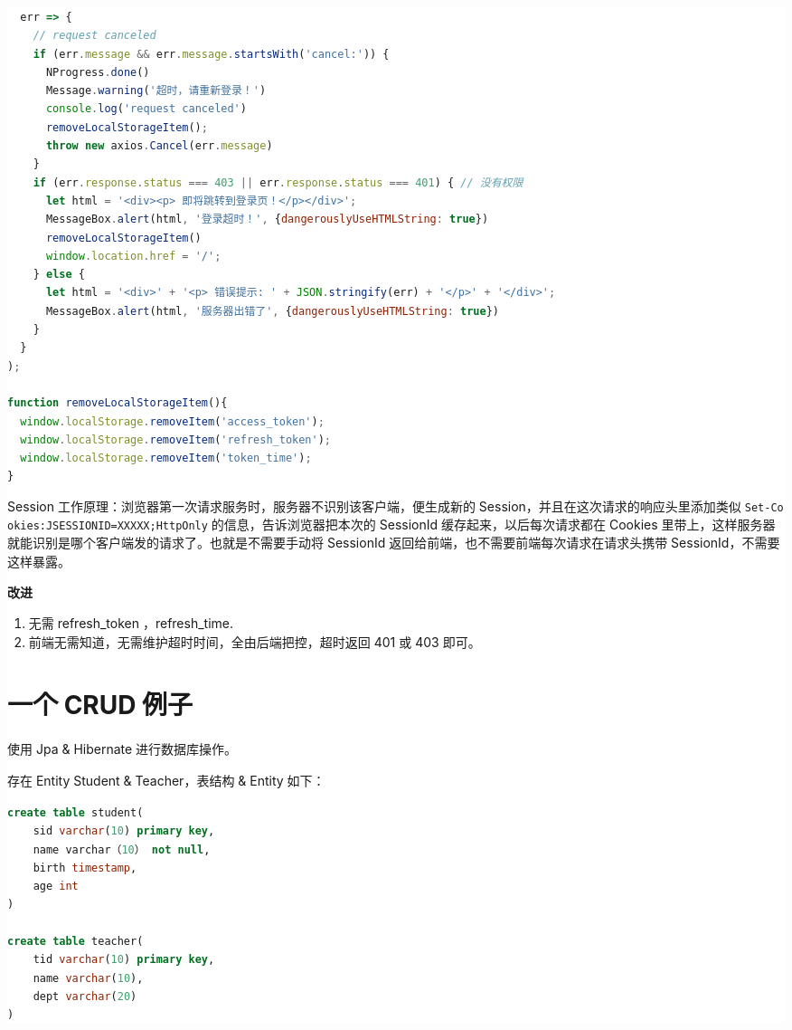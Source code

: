 ```js
  err => {
    // request canceled
    if (err.message && err.message.startsWith('cancel:')) {
      NProgress.done()
      Message.warning('超时，请重新登录！')
      console.log('request canceled')
      removeLocalStorageItem();
      throw new axios.Cancel(err.message)
    }
    if (err.response.status === 403 || err.response.status === 401) { // 没有权限
      let html = '<div><p> 即将跳转到登录页！</p></div>';
      MessageBox.alert(html, '登录超时！', {dangerouslyUseHTMLString: true})
      removeLocalStorageItem()
      window.location.href = '/';
    } else {
      let html = '<div>' + '<p> 错误提示: ' + JSON.stringify(err) + '</p>' + '</div>';
      MessageBox.alert(html, '服务器出错了', {dangerouslyUseHTMLString: true})
    }
  }
);

function removeLocalStorageItem(){
  window.localStorage.removeItem('access_token');
  window.localStorage.removeItem('refresh_token');
  window.localStorage.removeItem('token_time');
}
```

Session 工作原理：浏览器第一次请求服务时，服务器不识别该客户端，便生成新的 Session，并且在这次请求的响应头里添加类似 `Set-Cookies:JSESSIONID=XXXXX;HttpOnly` 的信息，告诉浏览器把本次的 SessionId 缓存起来，以后每次请求都在 Cookies 里带上，这样服务器就能识别是哪个客户端发的请求了。也就是不需要手动将 SessionId 返回给前端，也不需要前端每次请求在请求头携带 SessionId，不需要这样暴露。

**改进**   

1. 无需 refresh_token ，refresh_time.
2. 前端无需知道，无需维护超时时间，全由后端把控，超时返回 401 或 403 即可。



# 一个 CRUD 例子

使用 Jpa & Hibernate 进行数据库操作。

存在 Entity Student & Teacher，表结构 & Entity 如下：

```sql
create table student(
	sid varchar(10) primary key,
    name varchar（10） not null,
    birth timestamp,
    age int
)

create table teacher(
	tid varchar(10) primary key,
    name varchar(10),
    dept varchar(20)
)
```
